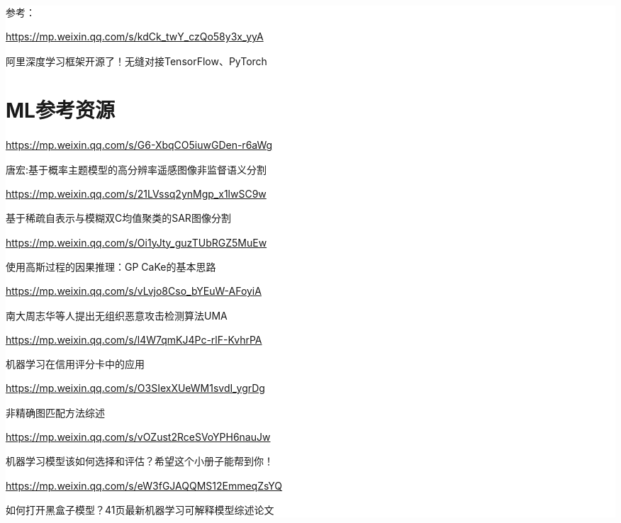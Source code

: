 参考：

https://mp.weixin.qq.com/s/kdCk_twY_czQo58y3x_yyA

阿里深度学习框架开源了！无缝对接TensorFlow、PyTorch

# ML参考资源

https://mp.weixin.qq.com/s/G6-XbqCO5iuwGDen-r6aWg

唐宏:基于概率主题模型的高分辨率遥感图像非监督语义分割

https://mp.weixin.qq.com/s/21LVssq2ynMgp_x1lwSC9w

基于稀疏自表示与模糊双C均值聚类的SAR图像分割

https://mp.weixin.qq.com/s/Oi1yJty_guzTUbRGZ5MuEw

使用高斯过程的因果推理：GP CaKe的基本思路

https://mp.weixin.qq.com/s/vLvjo8Cso_bYEuW-AFoyiA

南大周志华等人提出无组织恶意攻击检测算法UMA

https://mp.weixin.qq.com/s/l4W7qmKJ4Pc-rlF-KvhrPA

机器学习在信用评分卡中的应用

https://mp.weixin.qq.com/s/O3SIexXUeWM1svdI_ygrDg

非精确图匹配方法综述

https://mp.weixin.qq.com/s/vOZust2RceSVoYPH6nauJw

机器学习模型该如何选择和评估？希望这个小册子能帮到你！

https://mp.weixin.qq.com/s/eW3fGJAQQMS12EmmeqZsYQ

如何打开黑盒子模型？41页最新机器学习可解释模型综述论文
